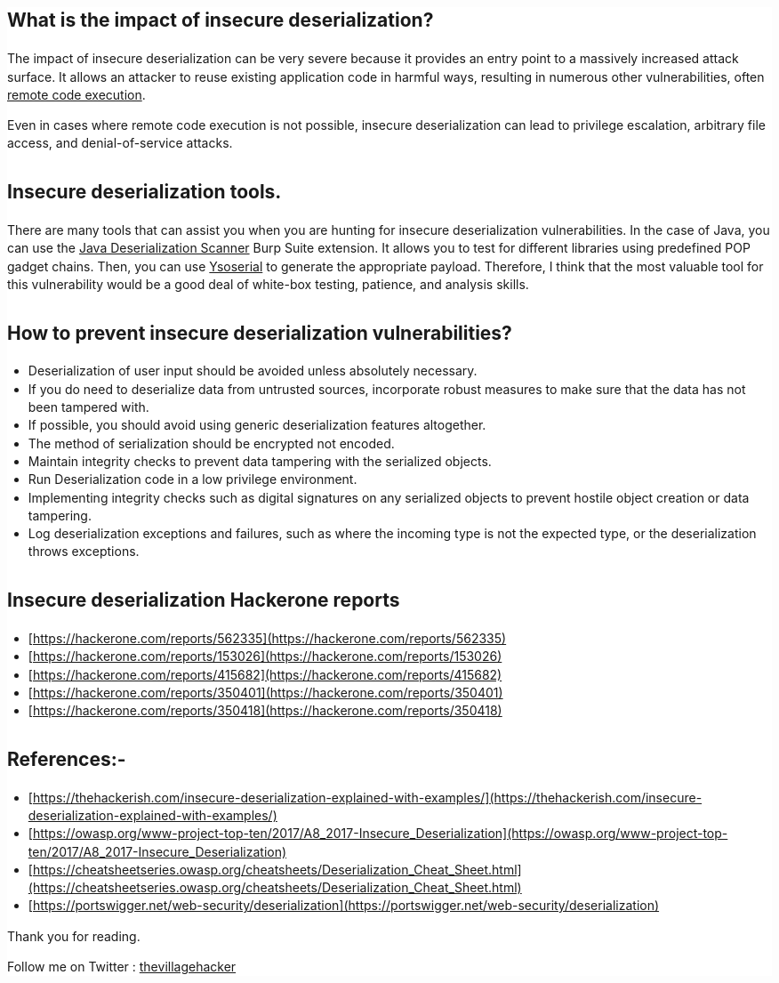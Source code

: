 ## What is the impact of insecure deserialization?

The impact of insecure deserialization can be very severe because it provides an entry point to a massively increased attack surface. It allows an attacker to reuse existing application code in harmful ways, resulting in numerous other vulnerabilities, often [remote code execution](https://portswigger.net/web-security/os-command-injection).

Even in cases where remote code execution is not possible, insecure deserialization can lead to privilege escalation, arbitrary file access, and denial-of-service attacks.

## Insecure deserialization tools.

There are many tools that can assist you when you are hunting for insecure deserialization vulnerabilities. In the case of Java, you can use the [Java Deserialization Scanner](https://github.com/portswigger/java-deserialization-scanner) Burp Suite extension. It allows you to test for different libraries using predefined POP gadget chains. Then, you can use [Ysoserial](https://github.com/frohoff/ysoserial) to generate the appropriate payload. Therefore, I think that the most valuable tool for this vulnerability would be a good deal of white-box testing, patience, and analysis skills.

##  How to prevent insecure deserialization vulnerabilities?

- Deserialization of user input should be avoided unless absolutely necessary.
- If you do need to deserialize data from untrusted sources, incorporate robust measures to make sure that the data has not been tampered with.
- If possible, you should avoid using generic deserialization features altogether.
- The method of serialization should be encrypted not encoded.
- Maintain integrity checks to prevent data tampering with the serialized objects.
- Run Deserialization code in a low privilege environment.
- Implementing integrity checks such as digital signatures on any serialized objects to prevent hostile object creation or data tampering.
- Log deserialization exceptions and failures, such as where the incoming type is not the expected type, or the deserialization throws exceptions.

## Insecure deserialization Hackerone reports

- [https://hackerone.com/reports/562335](https://hackerone.com/reports/562335)
- [https://hackerone.com/reports/153026](https://hackerone.com/reports/153026)
- [https://hackerone.com/reports/415682](https://hackerone.com/reports/415682)
- [https://hackerone.com/reports/350401](https://hackerone.com/reports/350401)
- [https://hackerone.com/reports/350418](https://hackerone.com/reports/350418)

## References:-

- [https://thehackerish.com/insecure-deserialization-explained-with-examples/](https://thehackerish.com/insecure-deserialization-explained-with-examples/)
- [https://owasp.org/www-project-top-ten/2017/A8_2017-Insecure_Deserialization](https://owasp.org/www-project-top-ten/2017/A8_2017-Insecure_Deserialization)
- [https://cheatsheetseries.owasp.org/cheatsheets/Deserialization_Cheat_Sheet.html](https://cheatsheetseries.owasp.org/cheatsheets/Deserialization_Cheat_Sheet.html)
- [https://portswigger.net/web-security/deserialization](https://portswigger.net/web-security/deserialization)

Thank you for reading.

Follow me on Twitter : [thevillagehacker](https://twitter.com/thevillagehackr)